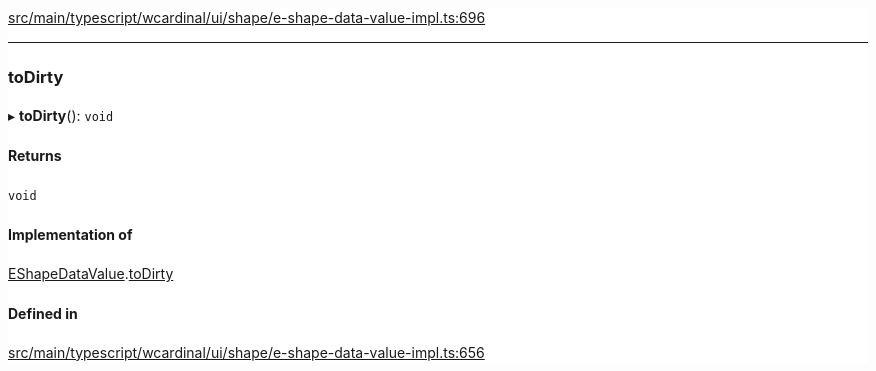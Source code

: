[src/main/typescript/wcardinal/ui/shape/e-shape-data-value-impl.ts:696](https://github.com/winter-cardinal/winter-cardinal-ui/blob/v0.457.0/src/main/typescript/wcardinal/ui/shape/e-shape-data-value-impl.ts#L696)

___

### toDirty

▸ **toDirty**(): `void`

#### Returns

`void`

#### Implementation of

[EShapeDataValue](../interfaces/EShapeDataValue.md).[toDirty](../interfaces/EShapeDataValue.md#todirty)

#### Defined in

[src/main/typescript/wcardinal/ui/shape/e-shape-data-value-impl.ts:656](https://github.com/winter-cardinal/winter-cardinal-ui/blob/v0.457.0/src/main/typescript/wcardinal/ui/shape/e-shape-data-value-impl.ts#L656)
